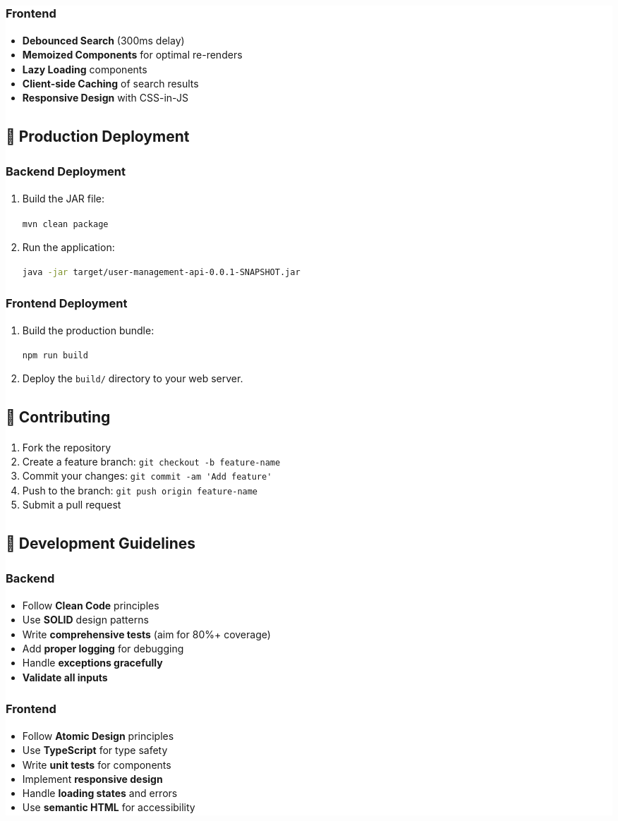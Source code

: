 ### Frontend
- **Debounced Search** (300ms delay)
- **Memoized Components** for optimal re-renders
- **Lazy Loading** components
- **Client-side Caching** of search results
- **Responsive Design** with CSS-in-JS

## 🚀 Production Deployment

### Backend Deployment
1. Build the JAR file:
   ```bash
   mvn clean package
   ```

2. Run the application:
   ```bash
   java -jar target/user-management-api-0.0.1-SNAPSHOT.jar
   ```

### Frontend Deployment
1. Build the production bundle:
   ```bash
   npm run build
   ```

2. Deploy the `build/` directory to your web server.

## 🤝 Contributing

1. Fork the repository
2. Create a feature branch: `git checkout -b feature-name`
3. Commit your changes: `git commit -am 'Add feature'`
4. Push to the branch: `git push origin feature-name`
5. Submit a pull request

## 📝 Development Guidelines

### Backend
- Follow **Clean Code** principles
- Use **SOLID** design patterns
- Write **comprehensive tests** (aim for 80%+ coverage)
- Add **proper logging** for debugging
- Handle **exceptions gracefully**
- **Validate all inputs**

### Frontend
- Follow **Atomic Design** principles
- Use **TypeScript** for type safety
- Write **unit tests** for components
- Implement **responsive design**
- Handle **loading states** and errors
- Use **semantic HTML** for accessibility
